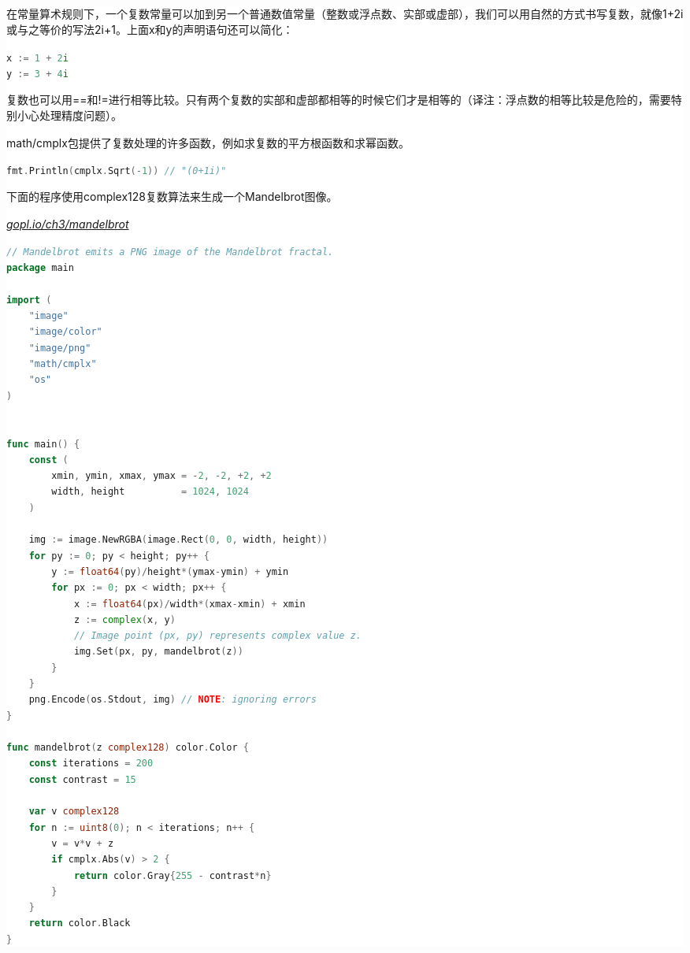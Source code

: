 在常量算术规则下，一个复数常量可以加到另一个普通数值常量（整数或浮点数、实部或虚部），我们可以用自然的方式书写复数，就像1+2i或与之等价的写法2i+1。上面x和y的声明语句还可以简化：

```Go
x := 1 + 2i
y := 3 + 4i
```

复数也可以用==和!=进行相等比较。只有两个复数的实部和虚部都相等的时候它们才是相等的（译注：浮点数的相等比较是危险的，需要特别小心处理精度问题）。

math/cmplx包提供了复数处理的许多函数，例如求复数的平方根函数和求幂函数。

```Go
fmt.Println(cmplx.Sqrt(-1)) // "(0+1i)"
```

下面的程序使用complex128复数算法来生成一个Mandelbrot图像。 

<u><i>gopl.io/ch3/mandelbrot</i></u>
```Go
// Mandelbrot emits a PNG image of the Mandelbrot fractal.
package main

import (
	"image"
	"image/color"
	"image/png"
	"math/cmplx"
	"os"
)


func main() {
	const (
		xmin, ymin, xmax, ymax = -2, -2, +2, +2
		width, height          = 1024, 1024
	)

	img := image.NewRGBA(image.Rect(0, 0, width, height))
	for py := 0; py < height; py++ {
		y := float64(py)/height*(ymax-ymin) + ymin
		for px := 0; px < width; px++ {
			x := float64(px)/width*(xmax-xmin) + xmin
			z := complex(x, y)
			// Image point (px, py) represents complex value z.
			img.Set(px, py, mandelbrot(z))
		}
	}
	png.Encode(os.Stdout, img) // NOTE: ignoring errors
}

func mandelbrot(z complex128) color.Color {
	const iterations = 200
	const contrast = 15

	var v complex128
	for n := uint8(0); n < iterations; n++ {
		v = v*v + z
		if cmplx.Abs(v) > 2 {
			return color.Gray{255 - contrast*n}
		}
	}
	return color.Black
}
```
